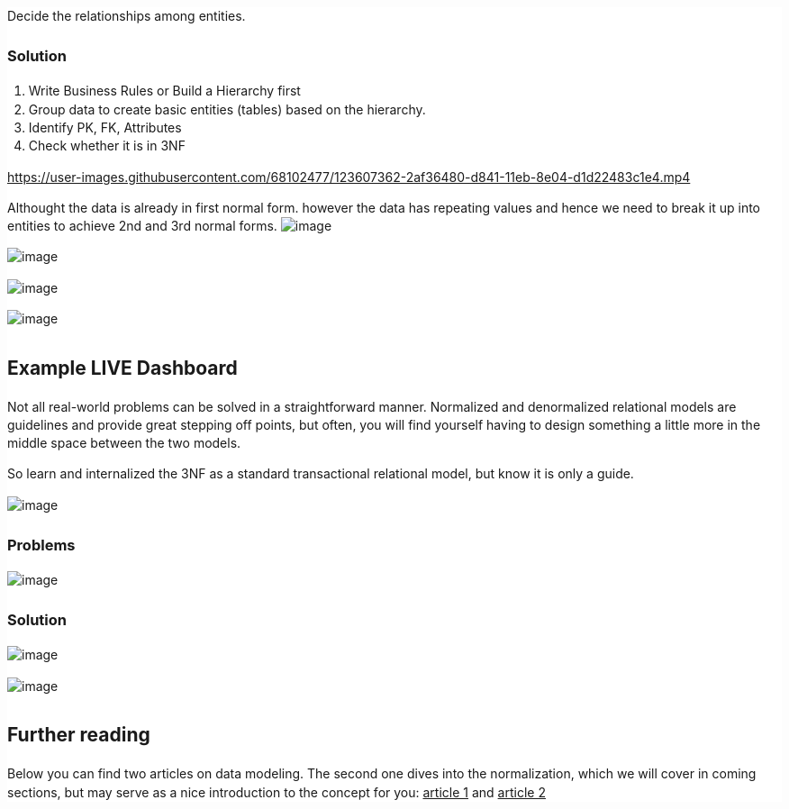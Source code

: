 Decide the relationships among entities.

### Solution

1. Write Business Rules or Build a Hierarchy first
2. Group data to create basic entities (tables) based on the hierarchy.
3. Identify PK, FK, Attributes
4. Check whether it is in 3NF


https://user-images.githubusercontent.com/68102477/123607362-2af36480-d841-11eb-8e04-d1d22483c1e4.mp4


Althought the data is already in first normal form. however the data has repeating values and hence we need to break it up into entities to achieve 2nd and 3rd normal forms.
![image](https://user-images.githubusercontent.com/68102477/123606388-309c7a80-d840-11eb-90e1-47094bb9afce.png)

![image](https://user-images.githubusercontent.com/68102477/123606670-7bb68d80-d840-11eb-8045-dfbdb329ec5c.png)

![image](https://user-images.githubusercontent.com/68102477/123607160-f384b800-d840-11eb-9fd8-519474c1eb8e.png)

![image](https://user-images.githubusercontent.com/68102477/123604872-9a1b8980-d83e-11eb-8ab1-fc9f31208f73.png)


## Example LIVE Dashboard


Not all real-world problems can be solved in a straightforward manner. Normalized and denormalized relational models are guidelines and provide great stepping off points, but often, you will find yourself having to design something a little more in the middle space between the two models.

So learn and internalized the 3NF as a standard transactional relational model, but know it is only a guide.

![image](https://user-images.githubusercontent.com/68102477/123608422-16639c00-d842-11eb-84bd-e3f4e14af06a.png)

### Problems

![image](https://user-images.githubusercontent.com/68102477/123608585-385d1e80-d842-11eb-9390-03004d38ee6b.png)

### Solution

![image](https://user-images.githubusercontent.com/68102477/123608697-5165cf80-d842-11eb-8ae3-a43db45d2c65.png)

![image](https://user-images.githubusercontent.com/68102477/123608361-08ae1680-d842-11eb-8cba-93eb5b783650.png)

## Further reading
Below you can find two articles on data modeling. The second one dives into the normalization, which we will cover in coming sections, but may serve as a nice introduction to the concept for you: [article 1](https://www.guru99.com/data-modelling-conceptual-logical.html#:~:text=Data%20modeling%20data%20modelling%20is,data%20objects%2C%20and%20the%20rules) and [article 2](https://analytics4all.org/2016/04/02/data-modeling/)
